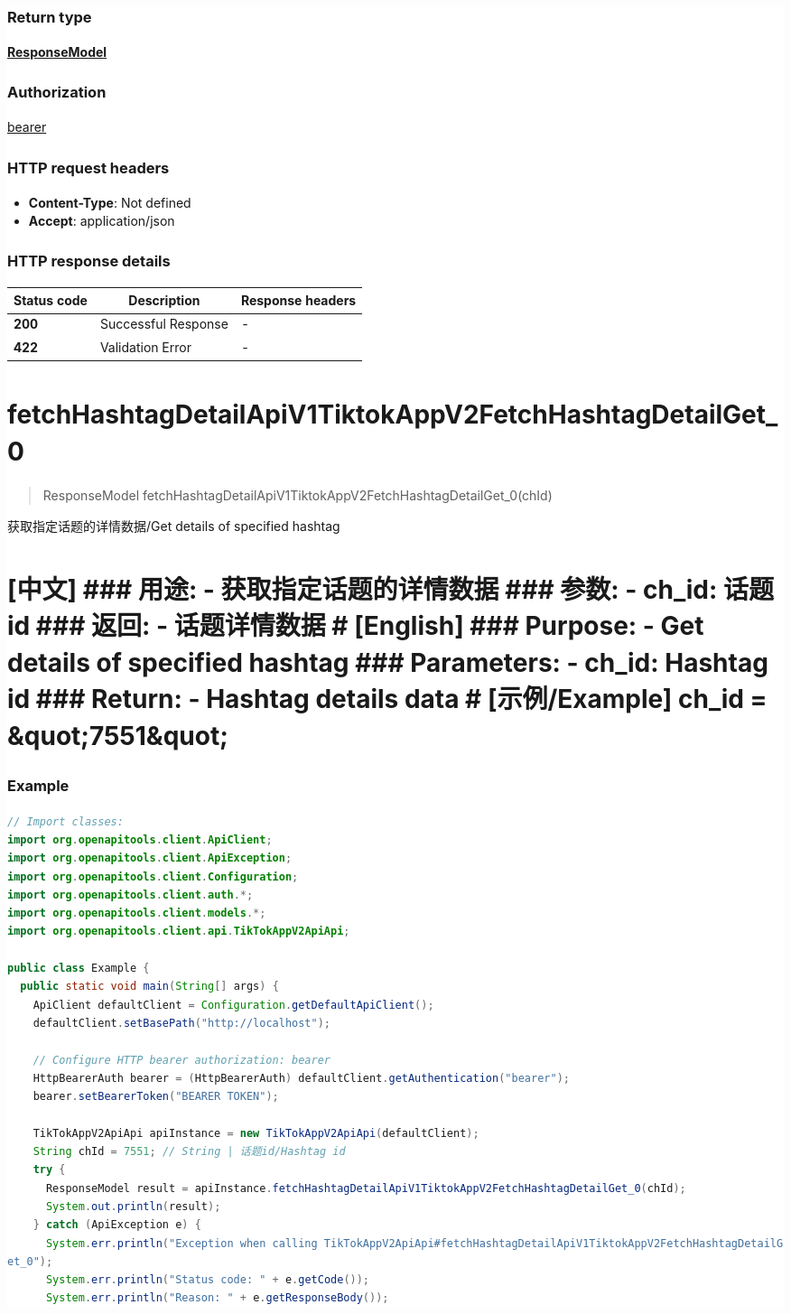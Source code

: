 ### Return type

[**ResponseModel**](ResponseModel.md)

### Authorization

[bearer](../README.md#bearer)

### HTTP request headers

 - **Content-Type**: Not defined
 - **Accept**: application/json

### HTTP response details
| Status code | Description | Response headers |
|-------------|-------------|------------------|
**200** | Successful Response |  -  |
**422** | Validation Error |  -  |

<a name="fetchHashtagDetailApiV1TiktokAppV2FetchHashtagDetailGet_0"></a>
# **fetchHashtagDetailApiV1TiktokAppV2FetchHashtagDetailGet_0**
> ResponseModel fetchHashtagDetailApiV1TiktokAppV2FetchHashtagDetailGet_0(chId)

获取指定话题的详情数据/Get details of specified hashtag

# [中文] ### 用途: - 获取指定话题的详情数据 ### 参数: - ch_id: 话题id ### 返回: - 话题详情数据  # [English] ### Purpose: - Get details of specified hashtag ### Parameters: - ch_id: Hashtag id ### Return: - Hashtag details data  # [示例/Example] ch_id &#x3D; \&quot;7551\&quot;

### Example
```java
// Import classes:
import org.openapitools.client.ApiClient;
import org.openapitools.client.ApiException;
import org.openapitools.client.Configuration;
import org.openapitools.client.auth.*;
import org.openapitools.client.models.*;
import org.openapitools.client.api.TikTokAppV2ApiApi;

public class Example {
  public static void main(String[] args) {
    ApiClient defaultClient = Configuration.getDefaultApiClient();
    defaultClient.setBasePath("http://localhost");
    
    // Configure HTTP bearer authorization: bearer
    HttpBearerAuth bearer = (HttpBearerAuth) defaultClient.getAuthentication("bearer");
    bearer.setBearerToken("BEARER TOKEN");

    TikTokAppV2ApiApi apiInstance = new TikTokAppV2ApiApi(defaultClient);
    String chId = 7551; // String | 话题id/Hashtag id
    try {
      ResponseModel result = apiInstance.fetchHashtagDetailApiV1TiktokAppV2FetchHashtagDetailGet_0(chId);
      System.out.println(result);
    } catch (ApiException e) {
      System.err.println("Exception when calling TikTokAppV2ApiApi#fetchHashtagDetailApiV1TiktokAppV2FetchHashtagDetailGet_0");
      System.err.println("Status code: " + e.getCode());
      System.err.println("Reason: " + e.getResponseBody());
```